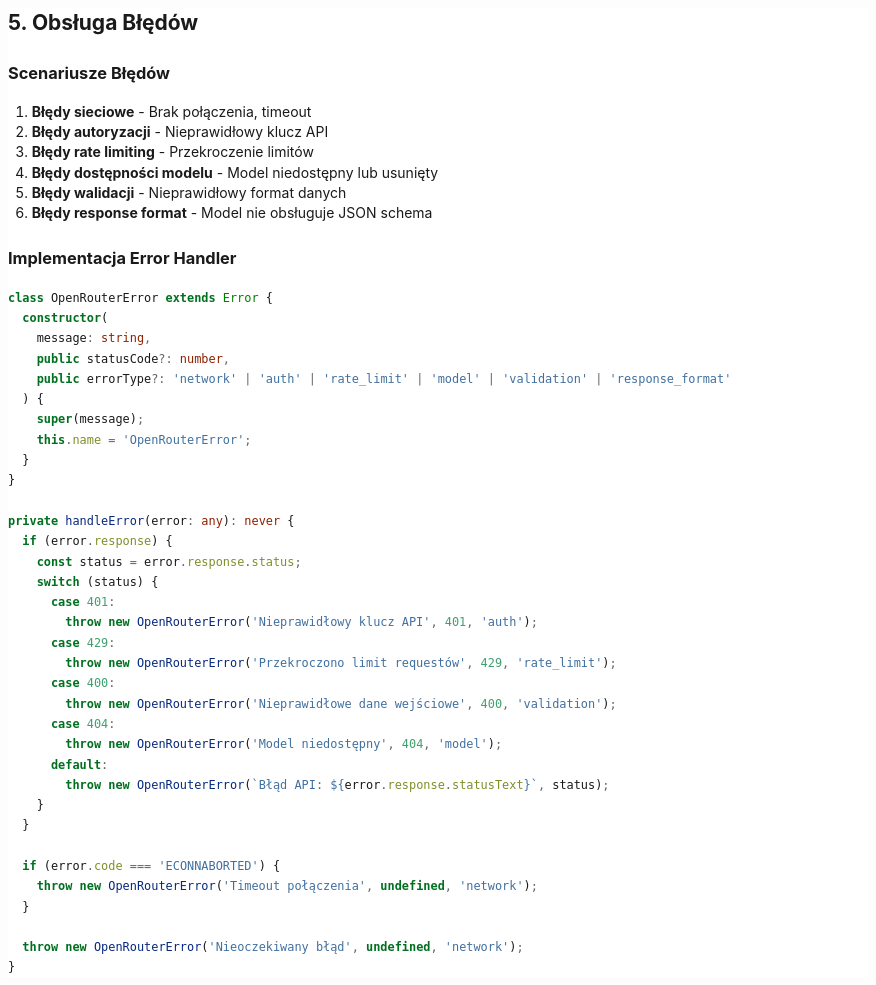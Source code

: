 ## 5. Obsługa Błędów

### Scenariusze Błędów

1. **Błędy sieciowe** - Brak połączenia, timeout
2. **Błędy autoryzacji** - Nieprawidłowy klucz API
3. **Błędy rate limiting** - Przekroczenie limitów
4. **Błędy dostępności modelu** - Model niedostępny lub usunięty
5. **Błędy walidacji** - Nieprawidłowy format danych
6. **Błędy response format** - Model nie obsługuje JSON schema

### Implementacja Error Handler

```typescript
class OpenRouterError extends Error {
  constructor(
    message: string,
    public statusCode?: number,
    public errorType?: 'network' | 'auth' | 'rate_limit' | 'model' | 'validation' | 'response_format'
  ) {
    super(message);
    this.name = 'OpenRouterError';
  }
}

private handleError(error: any): never {
  if (error.response) {
    const status = error.response.status;
    switch (status) {
      case 401:
        throw new OpenRouterError('Nieprawidłowy klucz API', 401, 'auth');
      case 429:
        throw new OpenRouterError('Przekroczono limit requestów', 429, 'rate_limit');
      case 400:
        throw new OpenRouterError('Nieprawidłowe dane wejściowe', 400, 'validation');
      case 404:
        throw new OpenRouterError('Model niedostępny', 404, 'model');
      default:
        throw new OpenRouterError(`Błąd API: ${error.response.statusText}`, status);
    }
  }

  if (error.code === 'ECONNABORTED') {
    throw new OpenRouterError('Timeout połączenia', undefined, 'network');
  }

  throw new OpenRouterError('Nieoczekiwany błąd', undefined, 'network');
}
```
